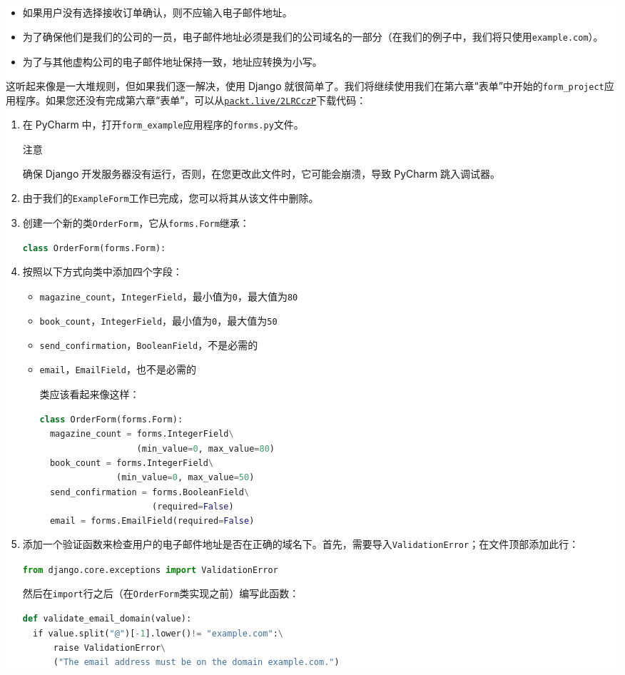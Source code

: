 +   如果用户没有选择接收订单确认，则不应输入电子邮件地址。

+   为了确保他们是我们的公司的一员，电子邮件地址必须是我们的公司域名的一部分（在我们的例子中，我们将只使用`example.com`）。

+   为了与其他虚构公司的电子邮件地址保持一致，地址应转换为小写。

这听起来像是一大堆规则，但如果我们逐一解决，使用 Django 就很简单了。我们将继续使用我们在第六章“表单”中开始的`form_project`应用程序。如果您还没有完成第六章“表单”，可以从[`packt.live/2LRCczP`](http://packt.live/2LRCczP)下载代码：

1.  在 PyCharm 中，打开`form_example`应用程序的`forms.py`文件。

    注意

    确保 Django 开发服务器没有运行，否则，在您更改此文件时，它可能会崩溃，导致 PyCharm 跳入调试器。

1.  由于我们的`ExampleForm`工作已完成，您可以将其从该文件中删除。

1.  创建一个新的类`OrderForm`，它从`forms.Form`继承：

    ```py
    class OrderForm(forms.Form):
    ```

1.  按照以下方式向类中添加四个字段：

    +   `magazine_count`，`IntegerField`，最小值为`0`，最大值为`80`

    +   `book_count`，`IntegerField`，最小值为`0`，最大值为`50`

    +   `send_confirmation`，`BooleanField`，不是必需的

    +   `email`，`EmailField`，也不是必需的

        类应该看起来像这样：

        ```py
        class OrderForm(forms.Form):
          magazine_count = forms.IntegerField\
                           (min_value=0, max_value=80)
          book_count = forms.IntegerField\
                       (min_value=0, max_value=50)
          send_confirmation = forms.BooleanField\
                              (required=False)
          email = forms.EmailField(required=False)
        ```

1.  添加一个验证函数来检查用户的电子邮件地址是否在正确的域名下。首先，需要导入`ValidationError`；在文件顶部添加此行：

    ```py
    from django.core.exceptions import ValidationError
    ```

    然后在`import`行之后（在`OrderForm`类实现之前）编写此函数：

    ```py
    def validate_email_domain(value):
      if value.split("@")[-1].lower()!= "example.com":\
          raise ValidationError\
          ("The email address must be on the domain example.com.")
    ```
